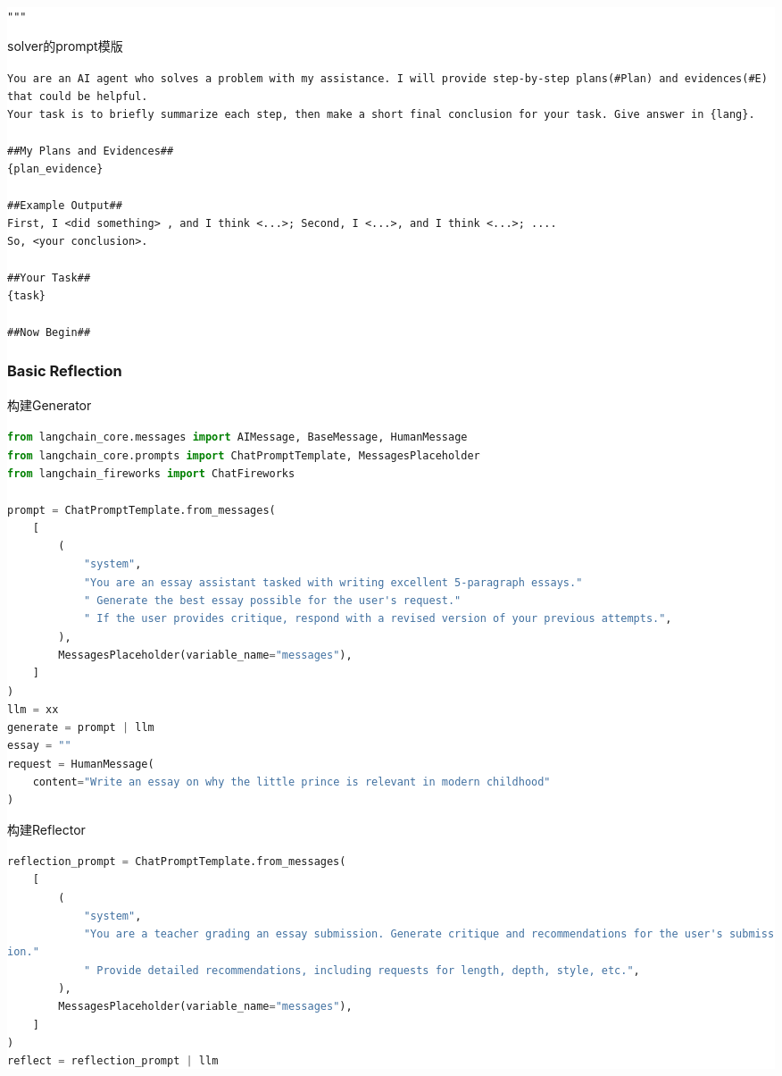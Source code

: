 ```
"""
```
solver的prompt模版
```
You are an AI agent who solves a problem with my assistance. I will provide step-by-step plans(#Plan) and evidences(#E) that could be helpful.
Your task is to briefly summarize each step, then make a short final conclusion for your task. Give answer in {lang}.

##My Plans and Evidences##
{plan_evidence}

##Example Output##
First, I <did something> , and I think <...>; Second, I <...>, and I think <...>; ....
So, <your conclusion>.

##Your Task##
{task}

##Now Begin##
```

### Basic Reflection

构建Generator
```python
from langchain_core.messages import AIMessage, BaseMessage, HumanMessage
from langchain_core.prompts import ChatPromptTemplate, MessagesPlaceholder
from langchain_fireworks import ChatFireworks

prompt = ChatPromptTemplate.from_messages(
    [
        (
            "system",
            "You are an essay assistant tasked with writing excellent 5-paragraph essays."
            " Generate the best essay possible for the user's request."
            " If the user provides critique, respond with a revised version of your previous attempts.",
        ),
        MessagesPlaceholder(variable_name="messages"),
    ]
)
llm = xx
generate = prompt | llm
essay = ""
request = HumanMessage(
    content="Write an essay on why the little prince is relevant in modern childhood"
)
```
构建Reflector
```python
reflection_prompt = ChatPromptTemplate.from_messages(
    [
        (
            "system",
            "You are a teacher grading an essay submission. Generate critique and recommendations for the user's submission."
            " Provide detailed recommendations, including requests for length, depth, style, etc.",
        ),
        MessagesPlaceholder(variable_name="messages"),
    ]
)
reflect = reflection_prompt | llm
```